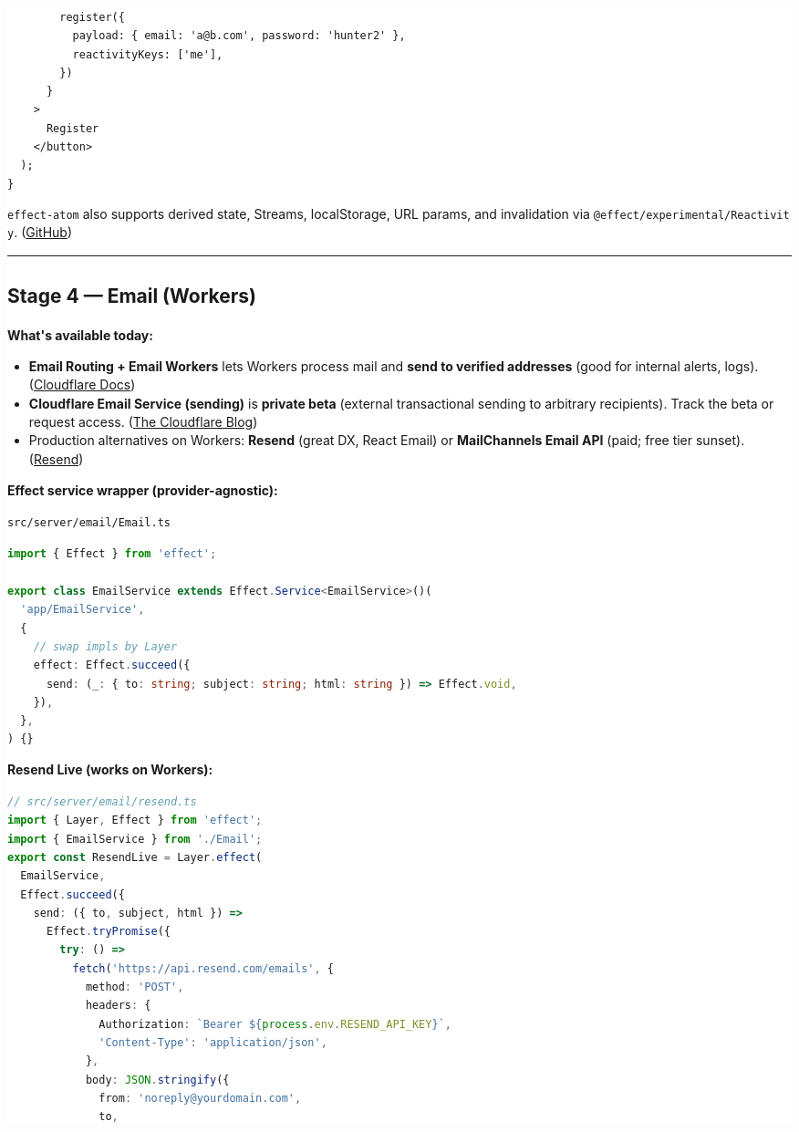 ```tsx
        register({
          payload: { email: 'a@b.com', password: 'hunter2' },
          reactivityKeys: ['me'],
        })
      }
    >
      Register
    </button>
  );
}
```

`effect-atom` also supports derived state, Streams, localStorage, URL params, and invalidation via `@effect/experimental/Reactivity`. ([GitHub][10])

---

## Stage 4 — Email (Workers)

**What's available today:**

- **Email Routing + Email Workers** lets Workers process mail and **send to verified addresses** (good for internal alerts, logs). ([Cloudflare Docs][11])
- **Cloudflare Email Service (sending)** is **private beta** (external transactional sending to arbitrary recipients). Track the beta or request access. ([The Cloudflare Blog][3])
- Production alternatives on Workers: **Resend** (great DX, React Email) or **MailChannels Email API** (paid; free tier sunset). ([Resend][12])

**Effect service wrapper (provider-agnostic):**

`src/server/email/Email.ts`

```ts
import { Effect } from 'effect';

export class EmailService extends Effect.Service<EmailService>()(
  'app/EmailService',
  {
    // swap impls by Layer
    effect: Effect.succeed({
      send: (_: { to: string; subject: string; html: string }) => Effect.void,
    }),
  },
) {}
```

**Resend Live (works on Workers):**

```ts
// src/server/email/resend.ts
import { Layer, Effect } from 'effect';
import { EmailService } from './Email';
export const ResendLive = Layer.effect(
  EmailService,
  Effect.succeed({
    send: ({ to, subject, html }) =>
      Effect.tryPromise({
        try: () =>
          fetch('https://api.resend.com/emails', {
            method: 'POST',
            headers: {
              Authorization: `Bearer ${process.env.RESEND_API_KEY}`,
              'Content-Type': 'application/json',
            },
            body: JSON.stringify({
              from: 'noreply@yourdomain.com',
              to,
```

[1]: https://effect.website/blog/tags/releases/?utm_source=chatgpt.com 'Releases'
[2]: https://effect-ts.github.io/effect/docs/sql-pg?utm_source=chatgpt.com '@effect/sql-pg - effect'
[3]: https://blog.cloudflare.com/email-service/?utm_source=chatgpt.com "Announcing Cloudflare Email Service's private beta"
[4]: https://tanstack.com/start/latest/docs/framework/react/server-routes 'Server Routes | TanStack Start React Docs'
[5]: https://www.typeonce.dev/snippet/effect-rpc-http-client-complete-example 'Effect Rpc http client complete example | Typeonce'
[6]: https://orm.drizzle.team/docs/connect-neon?utm_source=chatgpt.com 'Drizzle ORM - Neon'
[7]: https://neon.com/docs/serverless/serverless-driver?utm_source=chatgpt.com 'Neon serverless driver - Neon Docs'
[8]: https://www.npmjs.com/package/%40effect/sql-d1?activeTab=readme&utm_source=chatgpt.com 'effect/sql-d1'
[9]: https://effect-ts.github.io/effect/sql-d1/D1Client.ts.html 'D1Client.ts - effect'
[10]: https://github.com/tim-smart/effect-atom 'GitHub - tim-smart/effect-atom'
[11]: https://developers.cloudflare.com/email-routing/email-workers/send-email-workers/?utm_source=chatgpt.com 'Send emails from Workers'
[12]: https://resend.com/docs/send-with-cloudflare-workers?utm_source=chatgpt.com 'Send emails with Cloudflare Workers'
[13]: https://effect.website/docs/additional-resources/api-reference/?utm_source=chatgpt.com 'API Reference | Effect Documentation'
[14]: https://developers.cloudflare.com/workers/framework-guides/web-apps/tanstack/?utm_source=chatgpt.com 'TanStack · Cloudflare Workers docs'
[15]: https://effect-ts.github.io/effect/docs/sql-drizzle?utm_source=chatgpt.com '@effect/sql-drizzle - effect'
[16]: https://effect.website/?utm_source=chatgpt.com 'Effect – The best way to build robust apps in TypeScript'
[17]: https://neon.com/docs/guides/cloudflare-workers?utm_source=chatgpt.com 'Use Neon with Cloudflare Workers - Neon Docs'